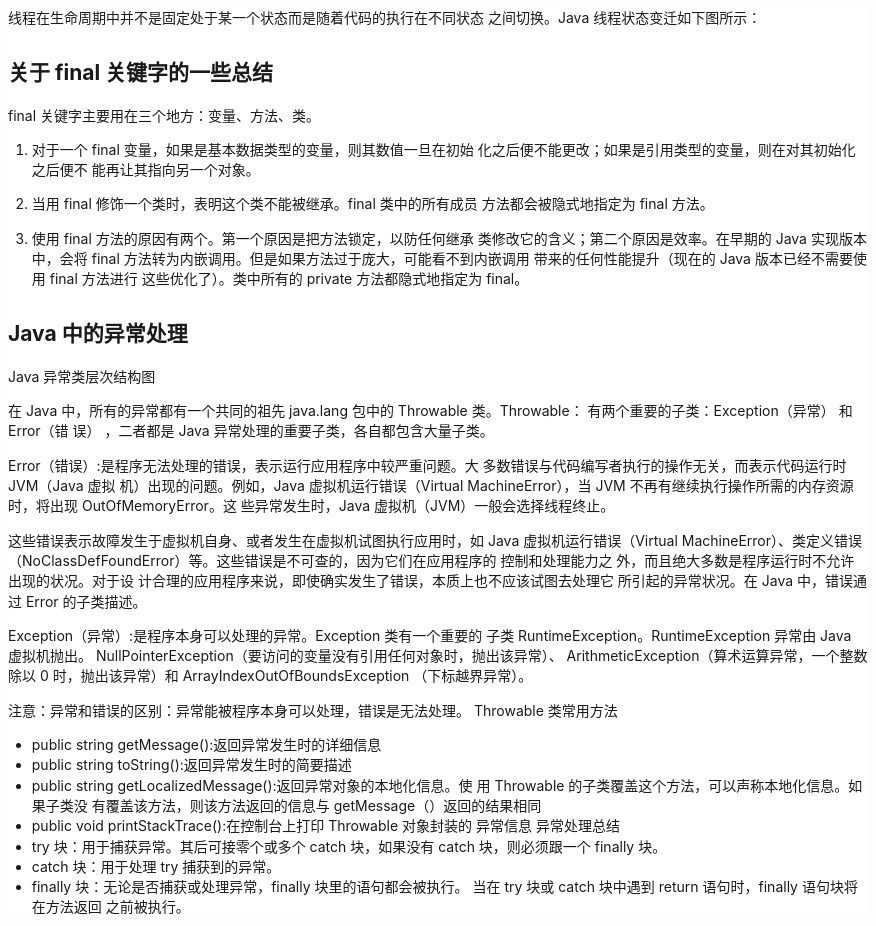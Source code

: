 线程在生命周期中并不是固定处于某一个状态而是随着代码的执行在不同状态
之间切换。Java 线程状态变迁如下图所示：
## 关于 final 关键字的一些总结

final 关键字主要用在三个地方：变量、方法、类。
1. 对于一个 final 变量，如果是基本数据类型的变量，则其数值一旦在初始
化之后便不能更改；如果是引用类型的变量，则在对其初始化之后便不
能再让其指向另一个对象。

2. 当用 final 修饰一个类时，表明这个类不能被继承。final 类中的所有成员
方法都会被隐式地指定为 final 方法。

3. 使用 final 方法的原因有两个。第一个原因是把方法锁定，以防任何继承
类修改它的含义；第二个原因是效率。在早期的 Java 实现版本中，会将
final 方法转为内嵌调用。但是如果方法过于庞大，可能看不到内嵌调用
带来的任何性能提升（现在的 Java 版本已经不需要使用 final 方法进行
这些优化了）。类中所有的 private 方法都隐式地指定为 final。

## Java 中的异常处理
Java 异常类层次结构图

在 Java 中，所有的异常都有一个共同的祖先 java.lang 包中的 Throwable
类。Throwable： 有两个重要的子类：Exception（异常） 和 Error（错
误） ，二者都是 Java 异常处理的重要子类，各自都包含大量子类。

Error（错误）:是程序无法处理的错误，表示运行应用程序中较严重问题。大
多数错误与代码编写者执行的操作无关，而表示代码运行时 JVM（Java 虚拟
机）出现的问题。例如，Java 虚拟机运行错误（Virtual MachineError），当
JVM 不再有继续执行操作所需的内存资源时，将出现 OutOfMemoryError。这
些异常发生时，Java 虚拟机（JVM）一般会选择线程终止。

这些错误表示故障发生于虚拟机自身、或者发生在虚拟机试图执行应用时，如
Java 虚拟机运行错误（Virtual MachineError）、类定义错误
（NoClassDefFoundError）等。这些错误是不可查的，因为它们在应用程序的
控制和处理能力之 外，而且绝大多数是程序运行时不允许出现的状况。对于设
计合理的应用程序来说，即使确实发生了错误，本质上也不应该试图去处理它
所引起的异常状况。在 Java 中，错误通过 Error 的子类描述。

Exception（异常）:是程序本身可以处理的异常。Exception 类有一个重要的
子类 RuntimeException。RuntimeException 异常由 Java 虚拟机抛出。
NullPointerException（要访问的变量没有引用任何对象时，抛出该异常）、
ArithmeticException（算术运算异常，一个整数除以 0 时，抛出该异常）和
ArrayIndexOutOfBoundsException （下标越界异常）。

注意：异常和错误的区别：异常能被程序本身可以处理，错误是无法处理。
Throwable 类常用方法

* public string getMessage():返回异常发生时的详细信息
* public string toString():返回异常发生时的简要描述
*  public string getLocalizedMessage():返回异常对象的本地化信息。使
用 Throwable 的子类覆盖这个方法，可以声称本地化信息。如果子类没
有覆盖该方法，则该方法返回的信息与 getMessage（）返回的结果相同
* public void printStackTrace():在控制台上打印 Throwable 对象封装的
异常信息
异常处理总结
* try 块：用于捕获异常。其后可接零个或多个 catch 块，如果没有 catch
块，则必须跟一个 finally 块。
*  catch 块：用于处理 try 捕获到的异常。
*  finally 块：无论是否捕获或处理异常，finally 块里的语句都会被执行。
当在 try 块或 catch 块中遇到 return 语句时，finally 语句块将在方法返回
之前被执行。
